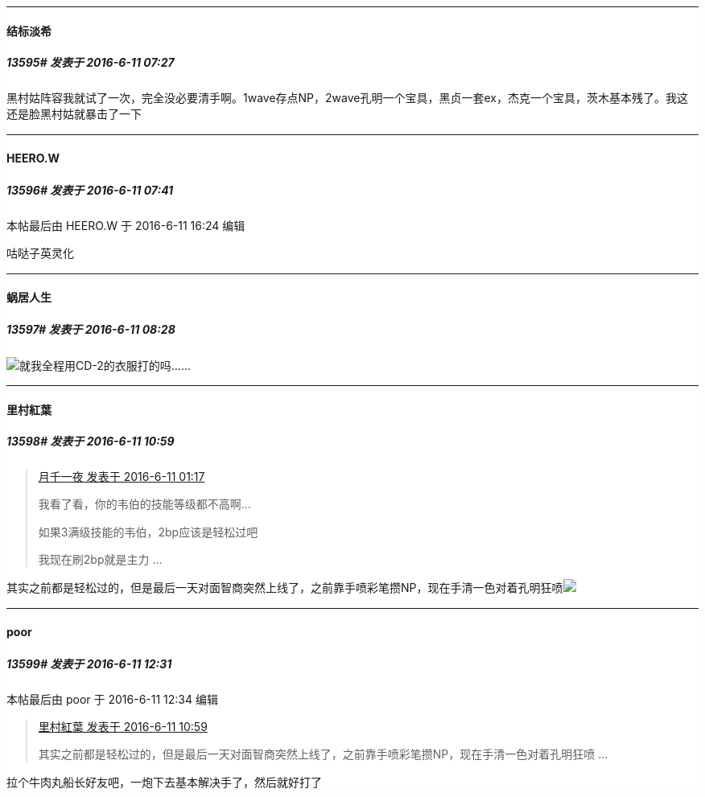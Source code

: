 
*****

####  结标淡希  
##### 13595#       发表于 2016-6-11 07:27


黑村姑阵容我就试了一次，完全没必要清手啊。1wave存点NP，2wave孔明一个宝具，黑贞一套ex，杰克一个宝具，茨木基本残了。我这还是脸黑村姑就暴击了一下


*****

####  HEERO.W  
##### 13596#       发表于 2016-6-11 07:41


 本帖最后由 HEERO.W 于 2016-6-11 16:24 编辑 


咕哒子英灵化


*****

####  蜗居人生  
##### 13597#       发表于 2016-6-11 08:28


<img src="https://static.saraba1st.com/image/smiley/normal/033.gif" referrerpolicy="no-referrer">就我全程用CD-2的衣服打的吗……


*****

####  里村紅葉  
##### 13598#       发表于 2016-6-11 10:59


<blockquote><a href="httphttps://bbs.saraba1st.com/2b/forum.php?mod=redirect&amp;goto=findpost&amp;pid=32667528&amp;ptid=1085254" target="_blank">月千一夜 发表于 2016-6-11 01:17</a>

我看了看，你的韦伯的技能等级都不高啊…

如果3满级技能的韦伯，2bp应该是轻松过吧

我现在刷2bp就是主力 ...</blockquote>
其实之前都是轻松过的，但是最后一天对面智商突然上线了，之前靠手喷彩笔攒NP，现在手清一色对着孔明狂喷<img src="https://static.saraba1st.com/image/smiley/face/54.gif" referrerpolicy="no-referrer">


*****

####  poor  
##### 13599#       发表于 2016-6-11 12:31


 本帖最后由 poor 于 2016-6-11 12:34 编辑 
<blockquote><a href="httphttps://bbs.saraba1st.com/2b/forum.php?mod=redirect&amp;goto=findpost&amp;pid=32669415&amp;ptid=1085254" target="_blank">里村紅葉 发表于 2016-6-11 10:59</a>

其实之前都是轻松过的，但是最后一天对面智商突然上线了，之前靠手喷彩笔攒NP，现在手清一色对着孔明狂喷 ...</blockquote>
拉个牛肉丸船长好友吧，一炮下去基本解决手了，然后就好打了

